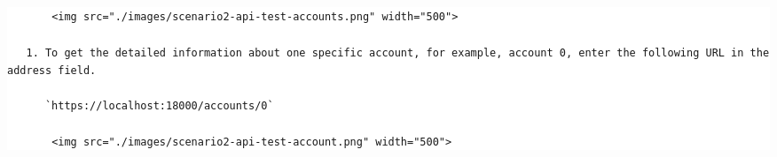            <img src="./images/scenario2-api-test-accounts.png" width="500">

       1. To get the detailed information about one specific account, for example, account 0, enter the following URL in the address field.

          `https://localhost:18000/accounts/0`

           <img src="./images/scenario2-api-test-account.png" width="500">
